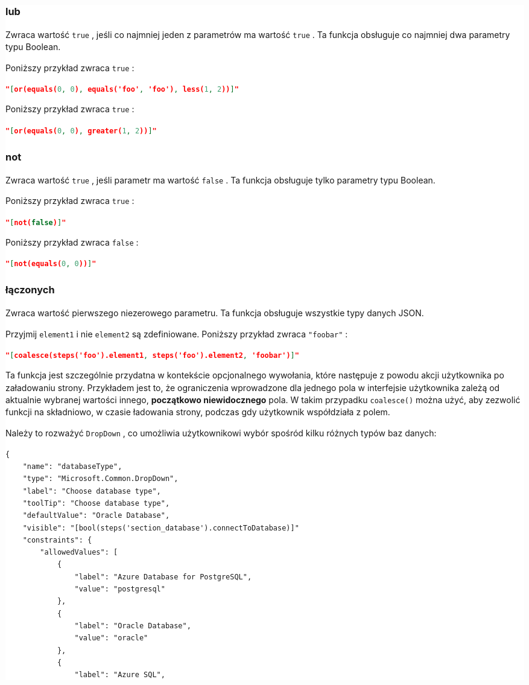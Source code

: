 ### <a name="or"></a>lub
Zwraca wartość `true` , jeśli co najmniej jeden z parametrów ma wartość `true` . Ta funkcja obsługuje co najmniej dwa parametry typu Boolean.

Poniższy przykład zwraca `true` :

```json
"[or(equals(0, 0), equals('foo', 'foo'), less(1, 2))]"
```

Poniższy przykład zwraca `true` :

```json
"[or(equals(0, 0), greater(1, 2))]"
```

### <a name="not"></a>not
Zwraca wartość `true` , jeśli parametr ma wartość `false` . Ta funkcja obsługuje tylko parametry typu Boolean.

Poniższy przykład zwraca `true` :

```json
"[not(false)]"
```

Poniższy przykład zwraca `false` :

```json
"[not(equals(0, 0))]"
```

### <a name="coalesce"></a>łączonych
Zwraca wartość pierwszego niezerowego parametru. Ta funkcja obsługuje wszystkie typy danych JSON.

Przyjmij `element1` i nie `element2` są zdefiniowane. Poniższy przykład zwraca `"foobar"` :

```json
"[coalesce(steps('foo').element1, steps('foo').element2, 'foobar')]"
```

Ta funkcja jest szczególnie przydatna w kontekście opcjonalnego wywołania, które następuje z powodu akcji użytkownika po załadowaniu strony. Przykładem jest to, że ograniczenia wprowadzone dla jednego pola w interfejsie użytkownika zależą od aktualnie wybranej wartości innego, **początkowo niewidocznego** pola. W takim przypadku `coalesce()` można użyć, aby zezwolić funkcji na składniowo, w czasie ładowania strony, podczas gdy użytkownik współdziała z polem.

Należy to rozważyć `DropDown` , co umożliwia użytkownikowi wybór spośród kilku różnych typów baz danych:

```
{
    "name": "databaseType",
    "type": "Microsoft.Common.DropDown",
    "label": "Choose database type",
    "toolTip": "Choose database type",
    "defaultValue": "Oracle Database",
    "visible": "[bool(steps('section_database').connectToDatabase)]"
    "constraints": {
        "allowedValues": [
            {
                "label": "Azure Database for PostgreSQL",
                "value": "postgresql"
            },
            {
                "label": "Oracle Database",
                "value": "oracle"
            },
            {
                "label": "Azure SQL",
```